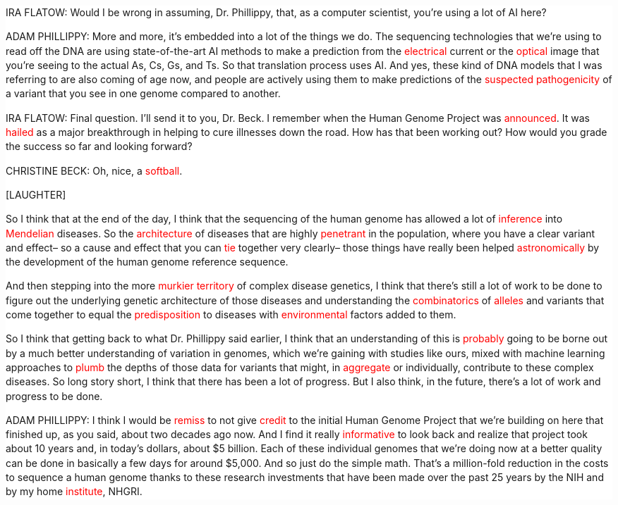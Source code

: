 IRA FLATOW: Would I be wrong in assuming, Dr. Phillippy, that, as a computer scientist, you’re using a lot of AI here?

ADAM PHILLIPPY: More and more, it’s embedded into a lot of the things we do. The sequencing technologies that we’re using to read off the DNA are using state-of-the-art AI methods to make a prediction from the <span style="color:rgb(255, 0, 0)">electrical</span> current or the <span style="color:rgb(255, 0, 0)">optical</span> image that you’re seeing to the actual As, Cs, Gs, and Ts. So that translation process uses AI. And yes, these kind of DNA models that I was referring to are also coming of age now, and people are actively using them to make predictions of the <span style="color:rgb(255, 0, 0)">suspected</span> <span style="color:rgb(255, 0, 0)">pathogenicity</span> of a variant that you see in one genome compared to another.

IRA FLATOW: Final question. I’ll send it to you, Dr. Beck. I remember when the Human Genome Project was <span style="color:rgb(255, 0, 0)">announced</span>. It was <span style="color:rgb(255, 0, 0)">hailed</span> as a major breakthrough in helping to cure illnesses down the road. How has that been working out? How would you grade the success so far and looking forward?

CHRISTINE BECK: Oh, nice, a <span style="color:rgb(255, 0, 0)">softball</span>.

[LAUGHTER]

So I think that at the end of the day, I think that the sequencing of the human genome has allowed a lot of <span style="color:rgb(255, 0, 0)">inference</span> into <span style="color:rgb(255, 0, 0)">Mendelian</span> diseases. So the <span style="color:rgb(255, 0, 0)">architecture</span> of diseases that are highly <span style="color:rgb(255, 0, 0)">penetrant</span> in the population, where you have a clear variant and effect– so a cause and effect that you can <span style="color:rgb(255, 0, 0)">tie</span> together very clearly– those things have really been helped <span style="color:rgb(255, 0, 0)">astronomically</span> by the development of the human genome reference sequence.

And then stepping into the more <span style="color:rgb(255, 0, 0)">murkier</span> <span style="color:rgb(255, 0, 0)">territory</span> of complex disease genetics, I think that there’s still a lot of work to be done to figure out the underlying genetic architecture of those diseases and understanding the <span style="color:rgb(255, 0, 0)">combinatorics</span> of <span style="color:rgb(255, 0, 0)">alleles</span> and variants that come together to equal the <span style="color:rgb(255, 0, 0)">predisposition</span> to diseases with <span style="color:rgb(255, 0, 0)">environmental</span> factors added to them.

So I think that getting back to what Dr. Phillippy said earlier, I think that an understanding of this is <span style="color:rgb(255, 0, 0)">probably</span> going to be borne out by a much better understanding of variation in genomes, which we’re gaining with studies like ours, mixed with machine learning approaches to <span style="color:rgb(255, 0, 0)">plumb</span> the depths of those data for variants that might, in <span style="color:rgb(255, 0, 0)">aggregate</span> or individually, contribute to these complex diseases. So long story short, I think that there has been a lot of progress. But I also think, in the future, there’s a lot of work and progress to be done.

ADAM PHILLIPPY: I think I would be <span style="color:rgb(255, 0, 0)">remiss</span> to not give <span style="color:rgb(255, 0, 0)">credit</span> to the initial Human Genome Project that we’re building on here that finished up, as you said, about two decades ago now. And I find it really <span style="color:rgb(255, 0, 0)">informative</span> to look back and realize that project took about 10 years and, in today’s dollars, about $5 billion. Each of these individual genomes that we’re doing now at a better quality can be done in basically a few days for around $5,000. And so just do the simple math. That’s a million-fold reduction in the costs to sequence a human genome thanks to these research investments that have been made over the past 25 years by the NIH and by my home <span style="color:rgb(255, 0, 0)">institute</span>, NHGRI.

